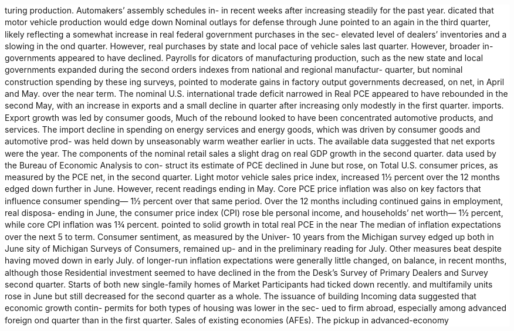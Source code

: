 turing production. Automakers’ assembly schedules in- in recent weeks after increasing steadily for the past year.
dicated that motor vehicle production would edge down
Nominal outlays for defense through June pointed to an
again in the third quarter, likely reflecting a somewhat
increase in real federal government purchases in the sec-
elevated level of dealers’ inventories and a slowing in the
ond quarter. However, real purchases by state and local
pace of vehicle sales last quarter. However, broader in-
governments appeared to have declined. Payrolls for
dicators of manufacturing production, such as the new
state and local governments expanded during the second
orders indexes from national and regional manufactur-
quarter, but nominal construction spending by these
ing surveys, pointed to moderate gains in factory output
governments decreased, on net, in April and May.
over the near term.
The nominal U.S. international trade deficit narrowed in
Real PCE appeared to have rebounded in the second
May, with an increase in exports and a small decline in
quarter after increasing only modestly in the first quarter.
imports. Export growth was led by consumer goods,
Much of the rebound looked to have been concentrated
automotive products, and services. The import decline
in spending on energy services and energy goods, which
was driven by consumer goods and automotive prod-
was held down by unseasonably warm weather earlier in
ucts. The available data suggested that net exports were
the year. The components of the nominal retail sales
a slight drag on real GDP growth in the second quarter.
data used by the Bureau of Economic Analysis to con-
struct its estimate of PCE declined in June but rose, on Total U.S. consumer prices, as measured by the PCE
net, in the second quarter. Light motor vehicle sales price index, increased 1½ percent over the 12 months
edged down further in June. However, recent readings ending in May. Core PCE price inflation was also
on key factors that influence consumer spending— 1½ percent over that same period. Over the 12 months
including continued gains in employment, real disposa- ending in June, the consumer price index (CPI) rose
ble personal income, and households’ net worth— 1½ percent, while core CPI inflation was 1¾ percent.
pointed to solid growth in total real PCE in the near The median of inflation expectations over the next 5 to
term. Consumer sentiment, as measured by the Univer- 10 years from the Michigan survey edged up both in June
sity of Michigan Surveys of Consumers, remained up- and in the preliminary reading for July. Other measures
beat despite having moved down in early July. of longer-run inflation expectations were generally little
changed, on balance, in recent months, although those
Residential investment seemed to have declined in the
from the Desk’s Survey of Primary Dealers and Survey
second quarter. Starts of both new single-family homes
of Market Participants had ticked down recently.
and multifamily units rose in June but still decreased for
the second quarter as a whole. The issuance of building Incoming data suggested that economic growth contin-
permits for both types of housing was lower in the sec- ued to firm abroad, especially among advanced foreign
ond quarter than in the first quarter. Sales of existing economies (AFEs). The pickup in advanced-economy